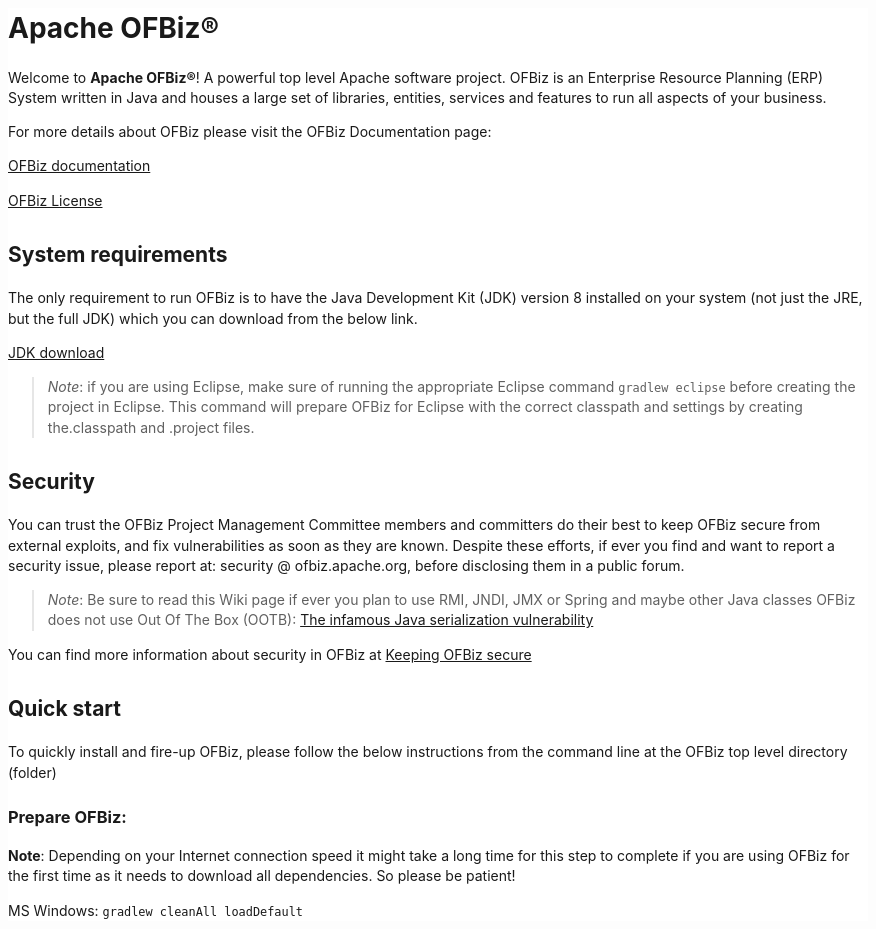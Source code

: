 Apache OFBiz®
============

Welcome to __Apache OFBiz®__! A powerful top level Apache software project.
OFBiz is an Enterprise Resource Planning (ERP) System written in Java and
houses a large set of libraries, entities, services and features to run 
all aspects of your business.

For more details about OFBiz please visit the OFBiz Documentation page:

[OFBiz documentation](http://ofbiz.apache.org/documentation.html)

[OFBiz License](http://www.apache.org/licenses/LICENSE-2.0)

System requirements
-------------------

The only requirement to run OFBiz is to have the Java Development Kit (JDK) 
version 8 installed on your system (not just the JRE, but the full JDK) which
you can download from the below link.

[JDK download](http://www.oracle.com/technetwork/java/javase/downloads/index.html)

>_Note_: if you are using Eclipse, make sure of running the appropriate Eclipse
command `gradlew eclipse` before creating the project in Eclipse.
This command will prepare OFBiz for Eclipse with the correct classpath and settings 
by creating the.classpath and .project files.

Security
-------------------
You can trust the OFBiz Project Management Committee members and committers do their best to keep OFBiz secure from external exploits, and fix vulnerabilities as soon as they are known. Despite these efforts, if ever you find and want to report a security issue, please report at: security @ ofbiz.apache.org, before disclosing them in a public forum.

>_Note_: Be sure to read this Wiki page if ever you plan to use RMI, JNDI, JMX or Spring and maybe other Java classes OFBiz does not use Out Of The Box (OOTB): [The infamous Java serialization vulnerability](https://cwiki.apache.org/confluence/display/OFBIZ/The+infamous+Java+serialization+vulnerability)

You can find more information about security in OFBiz at [Keeping OFBiz secure](https://cwiki.apache.org/confluence/display/OFBIZ/Keeping+OFBiz+secure) 


Quick start
-----------

To quickly install and fire-up OFBiz, please follow the below instructions
from the command line at the OFBiz top level directory (folder)

### Prepare OFBiz:

__Note__: Depending on your Internet connection speed it might take a long
time for this step to complete if you are using OFBiz for the first time
as it needs to download all dependencies. So please be patient!

MS Windows:
`gradlew cleanAll loadDefault`
